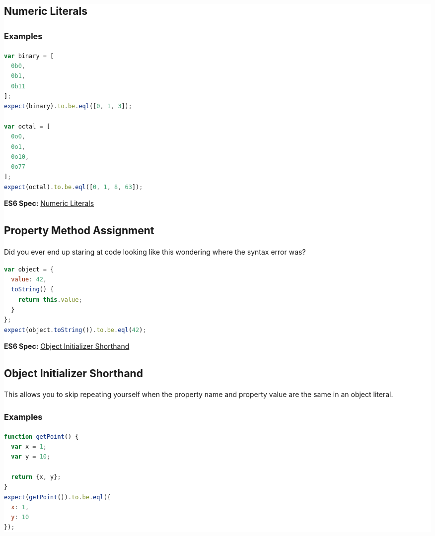 ## Numeric Literals

### Examples

```js
var binary = [
  0b0,
  0b1,
  0b11
];
expect(binary).to.be.eql([0, 1, 3]);

var octal = [
  0o0,
  0o1,
  0o10,
  0o77
];
expect(octal).to.be.eql([0, 1, 8, 63]);
```

**ES6 Spec:** [Numeric Literals](http://people.mozilla.org/~jorendorff/es6-draft.html#sec-additional-syntax-numeric-literals)

## Property Method Assignment
Did you ever end up staring at code looking like this wondering where the syntax error was?

```js
var object = {
  value: 42,
  toString() {
    return this.value;
  }
};
expect(object.toString()).to.be.eql(42);
```

**ES6 Spec:** [Object Initializer Shorthand](http://people.mozilla.org/~jorendorff/es6-draft.html#sec-object-initialiser)

## Object Initializer Shorthand
This allows you to skip repeating yourself when the property name and property value are the same in
an object literal.

### Examples

```js
function getPoint() {
  var x = 1;
  var y = 10;

  return {x, y};
}
expect(getPoint()).to.be.eql({
  x: 1,
  y: 10
});
```


  [x]: 'hello'